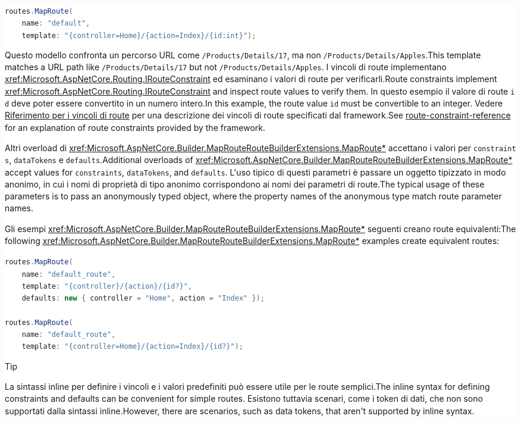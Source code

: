 ```csharp
routes.MapRoute(
    name: "default",
    template: "{controller=Home}/{action=Index}/{id:int}");
```

<span data-ttu-id="5901a-332">Questo modello confronta un percorso URL come `/Products/Details/17`, ma non `/Products/Details/Apples`.</span><span class="sxs-lookup"><span data-stu-id="5901a-332">This template matches a URL path like `/Products/Details/17` but not `/Products/Details/Apples`.</span></span> <span data-ttu-id="5901a-333">I vincoli di route implementano <xref:Microsoft.AspNetCore.Routing.IRouteConstraint> ed esaminano i valori di route per verificarli.</span><span class="sxs-lookup"><span data-stu-id="5901a-333">Route constraints implement <xref:Microsoft.AspNetCore.Routing.IRouteConstraint> and inspect route values to verify them.</span></span> <span data-ttu-id="5901a-334">In questo esempio il valore di route `id` deve poter essere convertito in un numero intero.</span><span class="sxs-lookup"><span data-stu-id="5901a-334">In this example, the route value `id` must be convertible to an integer.</span></span> <span data-ttu-id="5901a-335">Vedere [Riferimento per i vincoli di route](#route-constraint-reference) per una descrizione dei vincoli di route specificati dal framework.</span><span class="sxs-lookup"><span data-stu-id="5901a-335">See [route-constraint-reference](#route-constraint-reference) for an explanation of route constraints provided by the framework.</span></span>

<span data-ttu-id="5901a-336">Altri overload di <xref:Microsoft.AspNetCore.Builder.MapRouteRouteBuilderExtensions.MapRoute*> accettano i valori per `constraints`, `dataTokens` e `defaults`.</span><span class="sxs-lookup"><span data-stu-id="5901a-336">Additional overloads of <xref:Microsoft.AspNetCore.Builder.MapRouteRouteBuilderExtensions.MapRoute*> accept values for `constraints`, `dataTokens`, and `defaults`.</span></span> <span data-ttu-id="5901a-337">L'uso tipico di questi parametri è passare un oggetto tipizzato in modo anonimo, in cui i nomi di proprietà di tipo anonimo corrispondono ai nomi dei parametri di route.</span><span class="sxs-lookup"><span data-stu-id="5901a-337">The typical usage of these parameters is to pass an anonymously typed object, where the property names of the anonymous type match route parameter names.</span></span>

<span data-ttu-id="5901a-338">Gli esempi <xref:Microsoft.AspNetCore.Builder.MapRouteRouteBuilderExtensions.MapRoute*> seguenti creano route equivalenti:</span><span class="sxs-lookup"><span data-stu-id="5901a-338">The following <xref:Microsoft.AspNetCore.Builder.MapRouteRouteBuilderExtensions.MapRoute*> examples create equivalent routes:</span></span>

```csharp
routes.MapRoute(
    name: "default_route",
    template: "{controller}/{action}/{id?}",
    defaults: new { controller = "Home", action = "Index" });

routes.MapRoute(
    name: "default_route",
    template: "{controller=Home}/{action=Index}/{id?}");
```

> [!TIP]
> <span data-ttu-id="5901a-339">La sintassi inline per definire i vincoli e i valori predefiniti può essere utile per le route semplici.</span><span class="sxs-lookup"><span data-stu-id="5901a-339">The inline syntax for defining constraints and defaults can be convenient for simple routes.</span></span> <span data-ttu-id="5901a-340">Esistono tuttavia scenari, come i token di dati, che non sono supportati dalla sintassi inline.</span><span class="sxs-lookup"><span data-stu-id="5901a-340">However, there are scenarios, such as data tokens, that aren't supported by inline syntax.</span></span>
